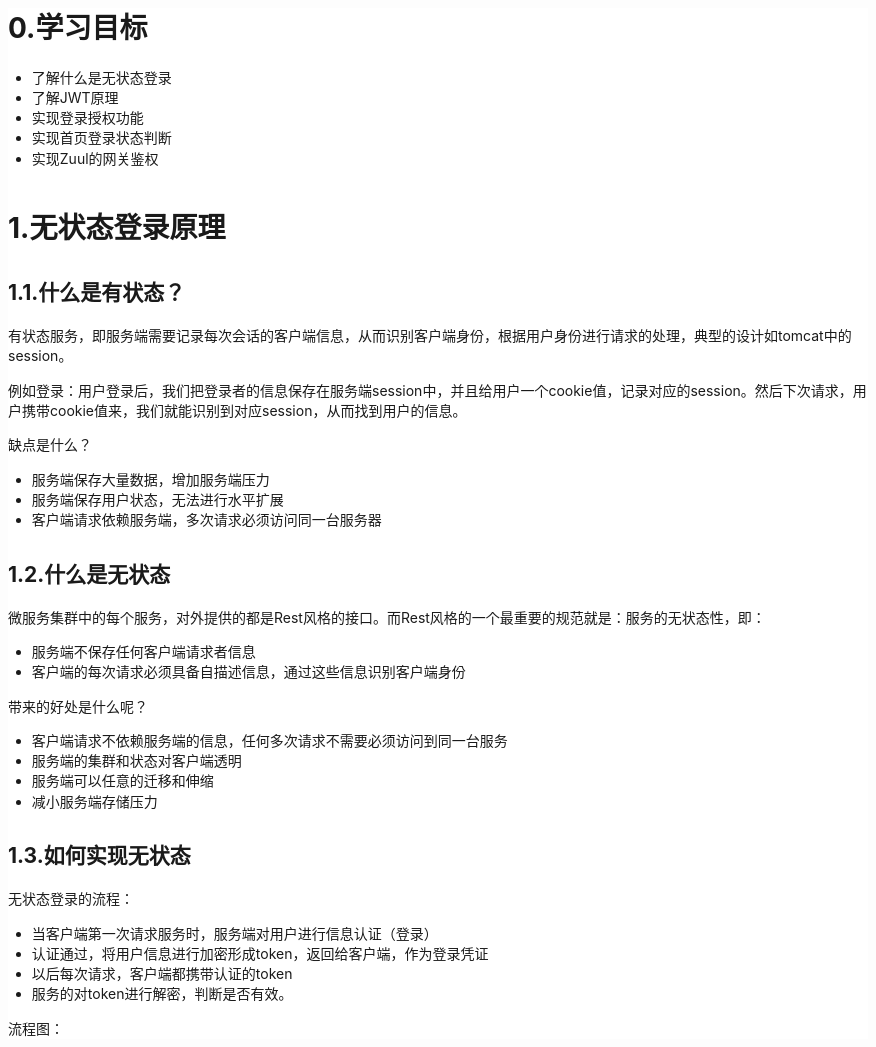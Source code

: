 # 0.学习目标

- 了解什么是无状态登录
- 了解JWT原理
- 实现登录授权功能
- 实现首页登录状态判断
- 实现Zuul的网关鉴权



# 1.无状态登录原理

## 1.1.什么是有状态？

有状态服务，即服务端需要记录每次会话的客户端信息，从而识别客户端身份，根据用户身份进行请求的处理，典型的设计如tomcat中的session。

例如登录：用户登录后，我们把登录者的信息保存在服务端session中，并且给用户一个cookie值，记录对应的session。然后下次请求，用户携带cookie值来，我们就能识别到对应session，从而找到用户的信息。

缺点是什么？

- 服务端保存大量数据，增加服务端压力
- 服务端保存用户状态，无法进行水平扩展
- 客户端请求依赖服务端，多次请求必须访问同一台服务器



## 1.2.什么是无状态

微服务集群中的每个服务，对外提供的都是Rest风格的接口。而Rest风格的一个最重要的规范就是：服务的无状态性，即：

- 服务端不保存任何客户端请求者信息
- 客户端的每次请求必须具备自描述信息，通过这些信息识别客户端身份

带来的好处是什么呢？

- 客户端请求不依赖服务端的信息，任何多次请求不需要必须访问到同一台服务
- 服务端的集群和状态对客户端透明
- 服务端可以任意的迁移和伸缩
- 减小服务端存储压力

## 1.3.如何实现无状态

无状态登录的流程：

- 当客户端第一次请求服务时，服务端对用户进行信息认证（登录）
- 认证通过，将用户信息进行加密形成token，返回给客户端，作为登录凭证
- 以后每次请求，客户端都携带认证的token
- 服务的对token进行解密，判断是否有效。

流程图：
